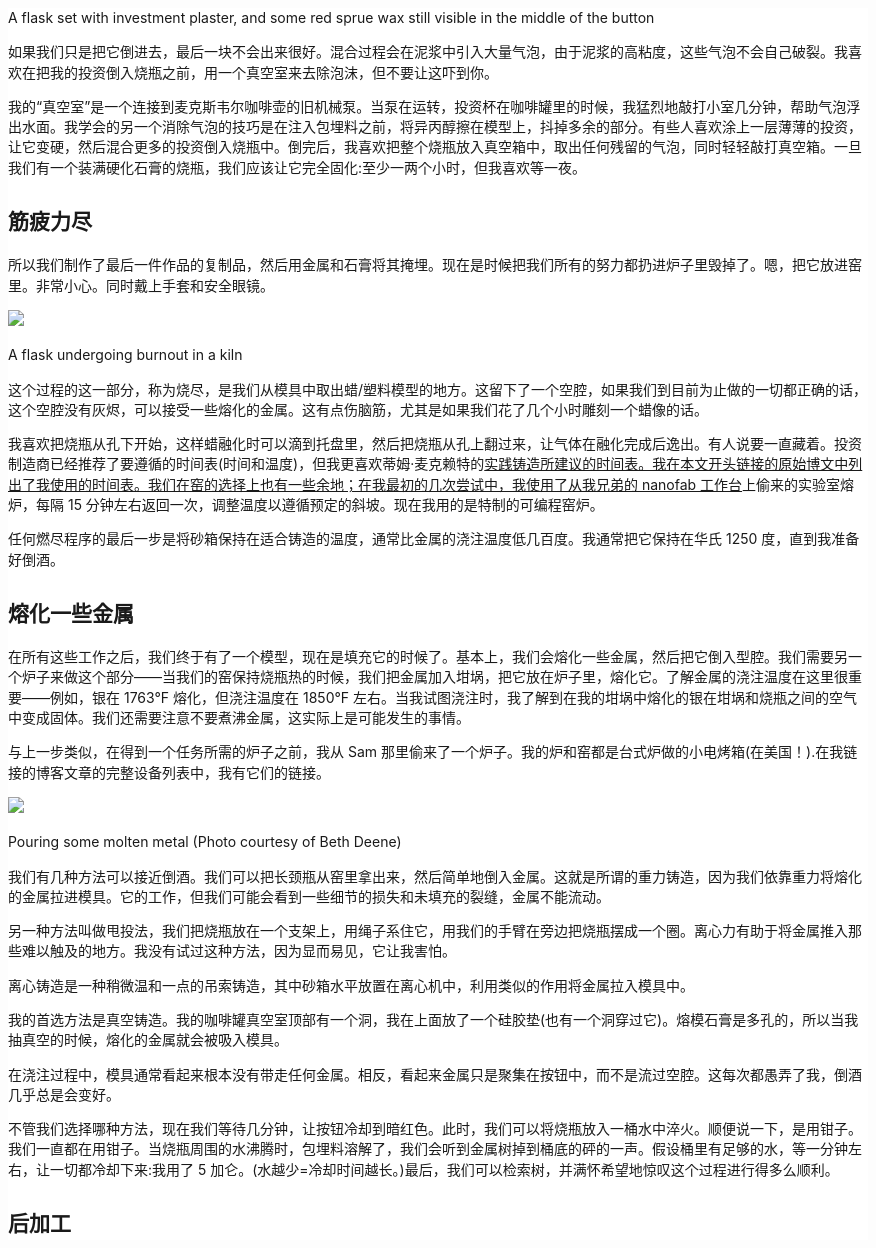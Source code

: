 A flask set with investment plaster, and some red sprue wax still visible in the middle of the button

如果我们只是把它倒进去，最后一块不会出来很好。混合过程会在泥浆中引入大量气泡，由于泥浆的高粘度，这些气泡不会自己破裂。我喜欢在把我的投资倒入烧瓶之前，用一个真空室来去除泡沫，但不要让这吓到你。

我的“真空室”是一个连接到麦克斯韦尔咖啡壶的旧机械泵。当泵在运转，投资杯在咖啡罐里的时候，我猛烈地敲打小室几分钟，帮助气泡浮出水面。我学会的另一个消除气泡的技巧是在注入包埋料之前，将异丙醇擦在模型上，抖掉多余的部分。有些人喜欢涂上一层薄薄的投资，让它变硬，然后混合更多的投资倒入烧瓶中。倒完后，我喜欢把整个烧瓶放入真空箱中，取出任何残留的气泡，同时轻轻敲打真空箱。一旦我们有一个装满硬化石膏的烧瓶，我们应该让它完全固化:至少一两个小时，但我喜欢等一夜。

## 筋疲力尽

所以我们制作了最后一件作品的复制品，然后用金属和石膏将其掩埋。现在是时候把我们所有的努力都扔进炉子里毁掉了。嗯，把它放进窑里。非常小心。同时戴上手套和安全眼镜。

![](../Images/5938ab63346ebc68433313e6189784ed.png)

A flask undergoing burnout in a kiln

这个过程的这一部分，称为烧尽，是我们从模具中取出蜡/塑料模型的地方。这留下了一个空腔，如果我们到目前为止做的一切都正确的话，这个空腔没有灰烬，可以接受一些熔化的金属。这有点伤脑筋，尤其是如果我们花了几个小时雕刻一个蜡像的话。

我喜欢把烧瓶从孔下开始，这样蜡融化时可以滴到托盘里，然后把烧瓶从孔上翻过来，让气体在融化完成后逸出。有人说要一直藏着。投资制造商已经推荐了要遵循的时间表(时间和温度)，但我更喜欢蒂姆·麦克赖特的[实践铸造所建议的时间表。我在本文开头链接的原始博文中列出了我使用的时间表。我们在窑的选择上也有一些余地；在我最初的几次尝试中，我使用了从我](https://books.google.com/books/about/Practical_Casting.html?id=lV6xAAAACAAJ&source=kp_book_description)[兄弟的 nanofab 工作台](https://hackaday.com/2018/11/19/of-roach-killer-and-rust-remover-sam-zeloofs-garage-made-chips/)上偷来的实验室熔炉，每隔 15 分钟左右返回一次，调整温度以遵循预定的斜坡。现在我用的是特制的可编程窑炉。

任何燃尽程序的最后一步是将砂箱保持在适合铸造的温度，通常比金属的浇注温度低几百度。我通常把它保持在华氏 1250 度，直到我准备好倒酒。

## 熔化一些金属

在所有这些工作之后，我们终于有了一个模型，现在是填充它的时候了。基本上，我们会熔化一些金属，然后把它倒入型腔。我们需要另一个炉子来做这个部分——当我们的窑保持烧瓶热的时候，我们把金属加入坩埚，把它放在炉子里，熔化它。了解金属的浇注温度在这里很重要——例如，银在 1763°F 熔化，但浇注温度在 1850°F 左右。当我试图浇注时，我了解到在我的坩埚中熔化的银在坩埚和烧瓶之间的空气中变成固体。我们还需要注意不要煮沸金属，这实际上是可能发生的事情。

与上一步类似，在得到一个任务所需的炉子之前，我从 Sam 那里偷来了一个炉子。我的炉和窑都是台式炉做的小电烤箱(在美国！).在我链接的博客文章的完整设备列表中，我有它们的链接。

![](../Images/786330aa187284b3a38e9cba983e3e41.png)

Pouring some molten metal (Photo courtesy of Beth Deene)

我们有几种方法可以接近倒酒。我们可以把长颈瓶从窑里拿出来，然后简单地倒入金属。这就是所谓的重力铸造，因为我们依靠重力将熔化的金属拉进模具。它的工作，但我们可能会看到一些细节的损失和未填充的裂缝，金属不能流动。

另一种方法叫做甩投法，我们把烧瓶放在一个支架上，用绳子系住它，用我们的手臂在旁边把烧瓶摆成一个圈。离心力有助于将金属推入那些难以触及的地方。我没有试过这种方法，因为显而易见，它让我害怕。

离心铸造是一种稍微温和一点的吊索铸造，其中砂箱水平放置在离心机中，利用类似的作用将金属拉入模具中。

我的首选方法是真空铸造。我的咖啡罐真空室顶部有一个洞，我在上面放了一个硅胶垫(也有一个洞穿过它)。熔模石膏是多孔的，所以当我抽真空的时候，熔化的金属就会被吸入模具。

在浇注过程中，模具通常看起来根本没有带走任何金属。相反，看起来金属只是聚集在按钮中，而不是流过空腔。这每次都愚弄了我，倒酒几乎总是会变好。

不管我们选择哪种方法，现在我们等待几分钟，让按钮冷却到暗红色。此时，我们可以将烧瓶放入一桶水中淬火。顺便说一下，是用钳子。我们一直都在用钳子。当烧瓶周围的水沸腾时，包埋料溶解了，我们会听到金属树掉到桶底的砰的一声。假设桶里有足够的水，等一分钟左右，让一切都冷却下来:我用了 5 加仑。(水越少=冷却时间越长。)最后，我们可以检索树，并满怀希望地惊叹这个过程进行得多么顺利。

## 后加工
